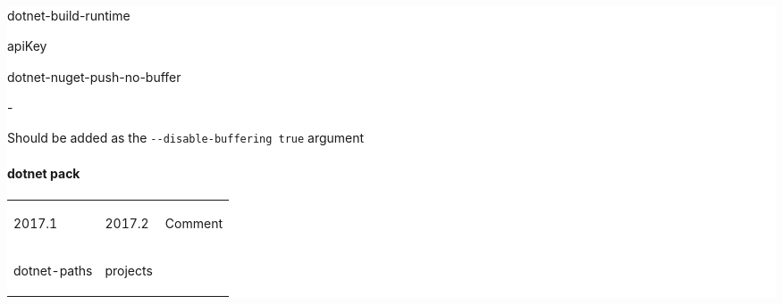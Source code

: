 dotnet\-build\-runtime

</td>

<td>

apiKey

</td>

<td>
 

</td></tr><tr>

<td>

dotnet\-nuget\-push\-no\-buffer

</td>

<td>

\-

</td>

<td>

Should be added as the `--disable-buffering true` argument

</td></tr></table>

#### dotnet pack

<table><tr>

<td>

2017.1

</td>

<td>

2017.2

</td>

<td>

Comment

</td></tr><tr>

<td>

dotnet\-paths

</td>

<td>

projects

</td>
